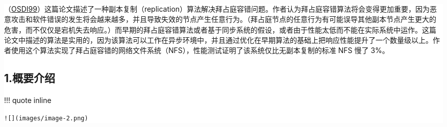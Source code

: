 （[OSDI99](https://www.alipan.com/s/smLoCoGMbci)）这篇论文描述了一种副本复制（replication）算法解决拜占庭容错问题。作者认为拜占庭容错算法将会变得更加重要，因为恶意攻击和软件错误的发生将会越来越多，并且导致失效的节点产生任意行为。（拜占庭节点的任意行为有可能误导其他副本节点产生更大的危害，而不仅仅是宕机失去响应。）而早期的拜占庭容错算法或者基于同步系统的假设，或者由于性能太低而不能在实际系统中运作。这篇论文中描述的算法是实用的，因为该算法可以工作在异步环境中，并且通过优化在早期算法的基础上把响应性能提升了一个数量级以上。作者使用这个算法实现了拜占庭容错的网络文件系统（NFS），性能测试证明了该系统仅比无副本复制的标准 NFS 慢了 $3\%$。

## 1.概要介绍

!!! quote inline 

    ![](images/image-2.png)